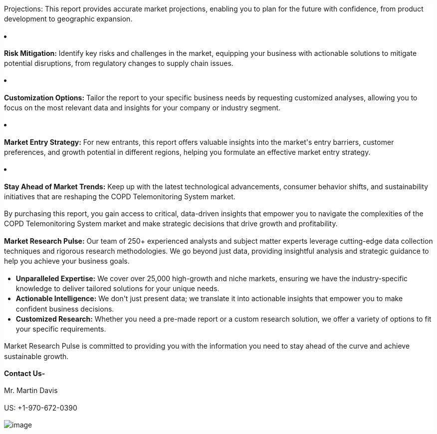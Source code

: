 Projections:</strong> This report provides accurate market projections, enabling you to plan for the future with confidence, from product development to geographic expansion.</p></li><li><p><strong>Risk Mitigation:</strong> Identify key risks and challenges in the market, equipping your business with actionable solutions to mitigate potential disruptions, from regulatory changes to supply chain issues.</p></li><li><p><strong>Customization Options:</strong> Tailor the report to your specific business needs by requesting customized analyses, allowing you to focus on the most relevant data and insights for your company or industry segment.</p></li><li><p><strong>Market Entry Strategy:</strong> For new entrants, this report offers valuable insights into the market's entry barriers, customer preferences, and growth potential in different regions, helping you formulate an effective market entry strategy.</p></li><li><p><strong>Stay Ahead of Market Trends:</strong> Keep up with the latest technological advancements, consumer behavior shifts, and sustainability initiatives that are reshaping the COPD Telemonitoring System market.</p></li></ol><p>By purchasing this report, you gain access to critical, data-driven insights that empower you to navigate the complexities of the COPD Telemonitoring System market and make strategic decisions that drive growth and profitability.</p><p><strong>Market Research Pulse:</strong>&nbsp;Our team of 250+ experienced analysts and subject matter experts leverage cutting-edge data collection techniques and rigorous research methodologies. We go beyond just data, providing insightful analysis and strategic guidance to help you achieve your business goals.</p><ul><li><strong>Unparalleled Expertise:</strong>&nbsp;We cover over 25,000 high-growth and niche markets, ensuring we have the industry-specific knowledge to deliver tailored solutions for your unique needs.</li><li><strong>Actionable Intelligence:</strong>&nbsp;We don't just present data; we translate it into actionable insights that empower you to make confident business decisions.</li><li><strong>Customized Research:</strong>&nbsp;Whether you need a pre-made report or a custom research solution, we offer a variety of options to fit your specific requirements.</li></ul><p>Market Research Pulse is committed to providing you with the information you need to stay ahead of the curve and achieve sustainable growth.</p><p><strong>Contact Us-</strong></p><p>Mr. Martin Davis</p><p>US: +1-970-672-0390</p>
![image](https://github.com/user-attachments/assets/14e9630c-c80d-4eb2-9ff6-3055ee630929)
